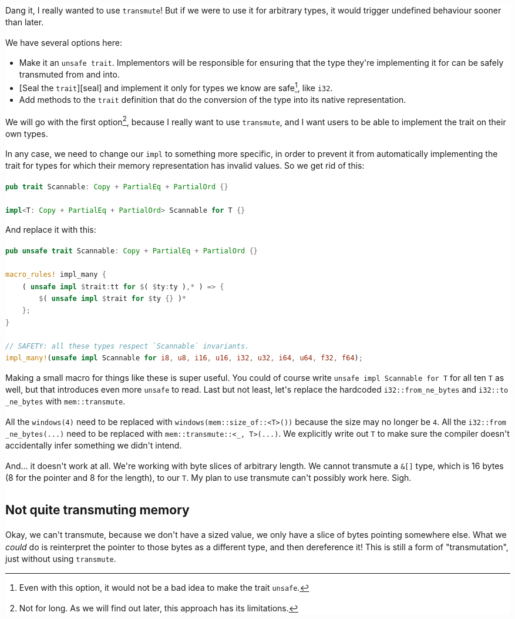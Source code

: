 Dang it, I really wanted to use `transmute`! But if we were to use it for arbitrary types, it would trigger undefined behaviour sooner than later.

We have several options here:

* Make it an `unsafe trait`. Implementors will be responsible for ensuring that the type they're implementing it for can be safely transmuted from and into.
* [Seal the `trait`][seal] and implement it only for types we know are safe[^4], like `i32`.
* Add methods to the `trait` definition that do the conversion of the type into its native representation.

We will go with the first option[^5], because I really want to use `transmute`, and I want users to be able to implement the trait on their own types.

In any case, we need to change our `impl` to something more specific, in order to prevent it from automatically implementing the trait for types for which their memory representation has invalid values. So we get rid of this:

```rust
pub trait Scannable: Copy + PartialEq + PartialOrd {}

impl<T: Copy + PartialEq + PartialOrd> Scannable for T {}
```

And replace it with this:

```rust
pub unsafe trait Scannable: Copy + PartialEq + PartialOrd {}

macro_rules! impl_many {
    ( unsafe impl $trait:tt for $( $ty:ty ),* ) => {
        $( unsafe impl $trait for $ty {} )*
    };
}

// SAFETY: all these types respect `Scannable` invariants.
impl_many!(unsafe impl Scannable for i8, u8, i16, u16, i32, u32, i64, u64, f32, f64);
```

Making a small macro for things like these is super useful. You could of course write `unsafe impl Scannable for T` for all ten `T` as well, but that introduces even more `unsafe` to read. Last but not least, let's replace the hardcoded `i32::from_ne_bytes` and `i32::to_ne_bytes` with `mem::transmute`.

All the `windows(4)` need to be replaced with `windows(mem::size_of::<T>())` because the size may no longer be `4`. All the `i32::from_ne_bytes(...)` need to be replaced with `mem::transmute::<_, T>(...)`. We explicitly write out `T` to make sure the compiler doesn't accidentally infer something we didn't intend.

And… it doesn't work at all. We're working with byte slices of arbitrary length. We cannot transmute a `&[]` type, which is 16 bytes (8 for the pointer and 8 for the length), to our `T`. My plan to use transmute can't possibly work here. Sigh.

## Not quite transmuting memory

Okay, we can't transmute, because we don't have a sized value, we only have a slice of bytes pointing somewhere else. What we *could* do is reinterpret the pointer to those bytes as a different type, and then dereference it! This is still a form of "transmutation", just without using `transmute`.


[^1]: [`Copy` and `Drop` are exclusive][copy-drop]. See also [E0184].
[^2]: If you added more scan types that require additional bounds, make sure to add them too. For example, the "decreased by" scan requires the type to `impl Sub`.
[^3]: This is a good time to remind you to read the documentation. It is of special importance when dealing with `unsafe` methods; I recommend reading it a couple times.
[^4]: Even with this option, it would not be a bad idea to make the trait `unsafe`.
[^5]: Not for long. As we will find out later, this approach has its limitations.
[^6]: We can still perform the pointer dereference when we know it's aligned. This would likely be an optimization, although it would definitely complicate the code more.
[^7]: It *would* work if you scanned for unknown values and then checked for decreased values repeatedly. But we can't just leave exact scan broken!
[^8]: Unfortunately, this makes some optimizations harder or even impossible to perform. Providing specialized functions for types where the size is known at compile time could be worth doing. Programming is all tradeoffs.
[^9]: [Rust 1.51][rust151], which was not out at the time of writing, would make it a lot easier to allow scanning for fixed-length sequences of bytes, thanks to const generics.
[^10]: Workarounds do exist, such as [dtolnay's `dyn-clone`][dynclone]. But I would rather not go that route.
[transmute]: https://doc.rust-lang.org/stable/std/mem/fn.transmute.html
[ub]: https://doc.rust-lang.org/stable/reference/behavior-considered-undefined.html
[code]: https://github.com/lonami/memo
[sized-default]: https://doc.rust-lang.org/stable/std/marker/trait.Sized.html
[fromne]: https://doc.rust-lang.org/stable/std/primitive.i32.html#method.from_ne_bytes
[tone]: https://doc.rust-lang.org/stable/std/primitive.i32.html#method.to_ne_bytes
[inv-val]: https://doc.rust-lang.org/nomicon/what-unsafe-does.html
[seal]: https://rust-lang.github.io/api-guidelines/future-proofing.html
[pointer]: https://doc.rust-lang.org/std/primitive.pointer.html
[ptr-read]: https://doc.rust-lang.org/std/ptr/fn.read.html
[ptr-readun]: https://doc.rust-lang.org/std/ptr/fn.read_unaligned.html
[turbofish]: https://www.reddit.com/r/rust/comments/3fimgp/why_double_colon_rather_that_dot/ctozkd0/
[f16]: https://en.wikipedia.org/wiki/Bfloat16_floating-point_format
[objectsafe]: https://doc.rust-lang.org/stable/error-index.html#E0038
[copy-drop]: https://doc.rust-lang.org/stable/std/ops/trait.Drop.html#copy-and-drop-are-exclusive
[E0184]: https://doc.rust-lang.org/stable/error-index.html#E0184
[E0392]: https://doc.rust-lang.org/stable/error-index.html#E0392
[phantom]: https://doc.rust-lang.org/stable/std/marker/struct.PhantomData.html
[rust151]: https://blog.rust-lang.org/2021/02/26/const-generics-mvp-beta.html
[dynclone]: https://crates.io/crates/dyn-clone